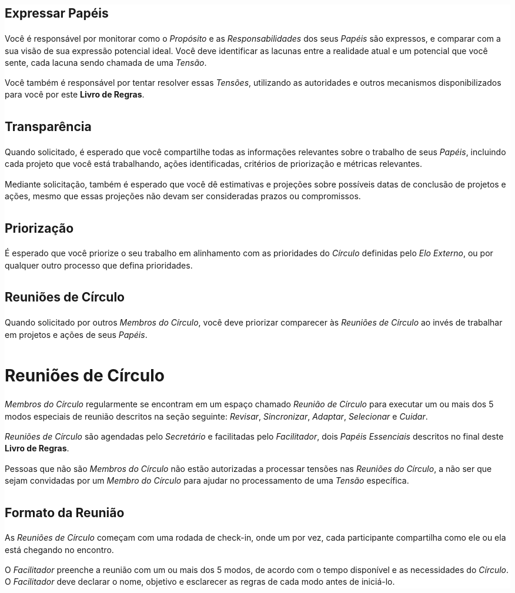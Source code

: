 ## Expressar Papéis

Você é responsável por monitorar como o _Propósito_ e as _Responsabilidades_ dos seus _Papéis_ são expressos, e comparar com a sua visão de sua expressão potencial ideal. Você deve identificar as lacunas entre a realidade atual e um potencial que você sente, cada lacuna sendo chamada de uma _Tensão_.

Você também é responsável por tentar resolver essas _Tensões_, utilizando as autoridades e outros mecanismos disponibilizados para você por este **Livro de Regras**.

## Transparência

Quando solicitado, é esperado que você compartilhe todas as informações relevantes sobre o trabalho de seus _Papéis_, incluindo cada projeto que você está trabalhando, ações identificadas, critérios de priorização e métricas relevantes.

Mediante solicitação, também é esperado que você dê estimativas e projeções sobre possíveis datas de conclusão de projetos e ações, mesmo que essas projeções não devam ser consideradas prazos ou compromissos.

## Priorização

É esperado que você priorize o seu trabalho em alinhamento com as prioridades do _Círculo_ definidas pelo _Elo Externo_, ou por qualquer outro processo que defina prioridades.

## Reuniões de Círculo

Quando solicitado por outros _Membros do Círculo_, você deve priorizar comparecer às _Reuniões de Círculo_ ao invés de trabalhar em projetos e ações de seus _Papéis_.

# Reuniões de Círculo

_Membros do Círculo_ regularmente se encontram em um espaço chamado _Reunião de Círculo_ para executar um ou mais dos 5 modos especiais de reunião descritos na seção seguinte: _Revisar_, _Sincronizar_, _Adaptar_, _Selecionar_ e _Cuidar_.

_Reuniões de Círculo_ são agendadas pelo _Secretário_ e facilitadas pelo _Facilitador_, dois _Papéis Essenciais_ descritos no final deste **Livro de Regras**.

Pessoas que não são _Membros do Círculo_ não estão autorizadas a processar tensões nas _Reuniões do Círculo_, a não ser que sejam convidadas por um _Membro do Círculo_ para ajudar no processamento de uma _Tensão_ específica.

## Formato da Reunião

As _Reuniões de Círculo_ começam com uma rodada de check-in, onde um por vez, cada participante compartilha como ele ou ela está chegando no encontro.

O _Facilitador_ preenche a reunião com um ou mais dos 5 modos, de acordo com o tempo disponível e as necessidades do _Círculo_. O _Facilitador_ deve declarar o nome, objetivo e esclarecer as regras de cada modo antes de iniciá-lo.
